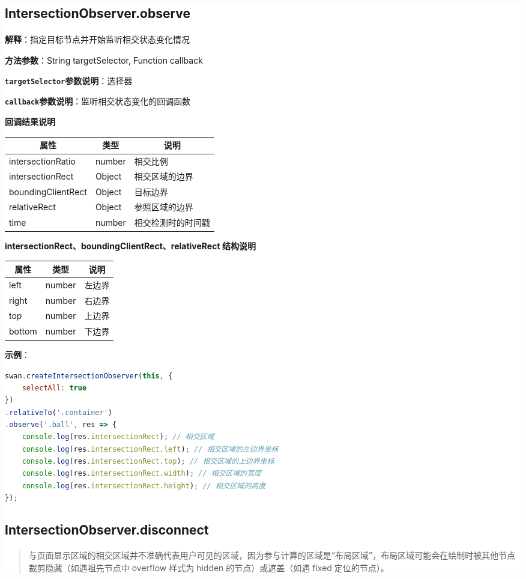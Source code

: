 ## IntersectionObserver.observe 


**解释**：指定目标节点并开始监听相交状态变化情况

**方法参数**：String targetSelector, Function callback

**`targetSelector`参数说明**：选择器

**`callback`参数说明**：监听相交状态变化的回调函数

**回调结果说明**

|属性|  类型|  说明|
|---- | ---- | ---- |
|intersectionRatio  | number | 相交比例|
|intersectionRect   | Object | 相交区域的边界|
|boundingClientRect | Object |目标边界|
|relativeRect    |Object  |参照区域的边界|
|time  |  number | 相交检测时的时间戳|

**intersectionRect、boundingClientRect、relativeRect 结构说明**

|属性|  类型|  说明|
|---- | ---- | ---- |
|left |  number | 左边界|
|right  | number | 右边界|
|top| number | 上边界|
|bottom  |number | 下边界|

**示例**：

```javascript
swan.createIntersectionObserver(this, {
    selectAll: true
})
.relativeTo('.container')
.observe('.ball', res => {
    console.log(res.intersectionRect); // 相交区域
    console.log(res.intersectionRect.left); // 相交区域的左边界坐标
    console.log(res.intersectionRect.top); // 相交区域的上边界坐标
    console.log(res.intersectionRect.width); // 相交区域的宽度
    console.log(res.intersectionRect.height); // 相交区域的高度
});
```

## IntersectionObserver.disconnect 
> 与页面显示区域的相交区域并不准确代表用户可见的区域，因为参与计算的区域是“布局区域”，布局区域可能会在绘制时被其他节点裁剪隐藏（如遇祖先节点中 overflow 样式为 hidden 的节点）或遮盖（如遇 fixed 定位的节点）。
